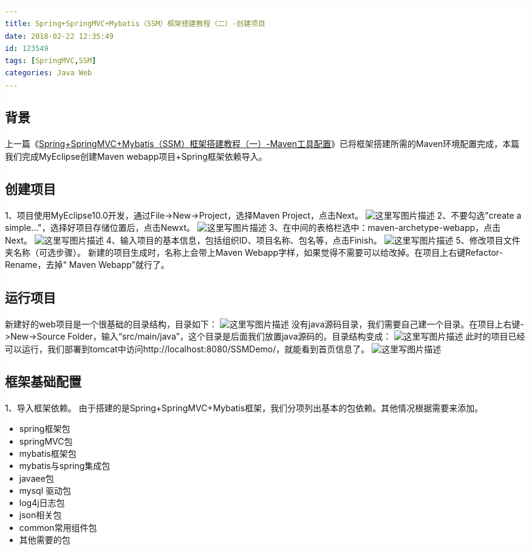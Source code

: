 ```yaml
---
title: Spring+SpringMVC+Mybatis（SSM）框架搭建教程（二）-创建项目
date: 2018-02-22 12:35:49
id: 123549
tags: [SpringMVC,SSM]
categories: Java Web
---
```

## 背景 ##
上一篇《[Spring+SpringMVC+Mybatis（SSM）框架搭建教程（一）-Maven工具配置](http://www.ahuyangdong.top/2018/02/09/123916)》已将框架搭建所需的Maven环境配置完成，本篇我们完成MyEclipse创建Maven webapp项目+Spring框架依赖导入。
## 创建项目
1、项目使用MyEclipse10.0开发，通过File->New->Project，选择Maven Project，点击Next。
![这里写图片描述](https://img-blog.csdn.net/20180212162026408?watermark/2/text/aHR0cDovL2Jsb2cuY3Nkbi5uZXQvYWh1eWFuZ2Rvbmc=/font/5a6L5L2T/fontsize/400/fill/I0JBQkFCMA==/dissolve/70)
2、不要勾选"create a simple..."，选择好项目存储位置后，点击Newxt。
![这里写图片描述](https://img-blog.csdn.net/2018021216211678?watermark/2/text/aHR0cDovL2Jsb2cuY3Nkbi5uZXQvYWh1eWFuZ2Rvbmc=/font/5a6L5L2T/fontsize/400/fill/I0JBQkFCMA==/dissolve/70)
3、在中间的表格栏选中：maven-archetype-webapp，点击Next。
![这里写图片描述](https://img-blog.csdn.net/20180212162255955?watermark/2/text/aHR0cDovL2Jsb2cuY3Nkbi5uZXQvYWh1eWFuZ2Rvbmc=/font/5a6L5L2T/fontsize/400/fill/I0JBQkFCMA==/dissolve/70)
4、输入项目的基本信息，包括组织ID、项目名称、包名等，点击Finish。
![这里写图片描述](https://img-blog.csdn.net/2018021216244323?watermark/2/text/aHR0cDovL2Jsb2cuY3Nkbi5uZXQvYWh1eWFuZ2Rvbmc=/font/5a6L5L2T/fontsize/400/fill/I0JBQkFCMA==/dissolve/70)
5、修改项目文件夹名称（可选步骤）。
新建的项目生成时，名称上会带上Maven Webapp字样，如果觉得不需要可以给改掉。在项目上右键Refactor-Rename，去掉“ Maven Webapp”就行了。
## 运行项目
新建好的web项目是一个很基础的目录结构，目录如下：
![这里写图片描述](https://img-blog.csdn.net/20180212162931702?watermark/2/text/aHR0cDovL2Jsb2cuY3Nkbi5uZXQvYWh1eWFuZ2Rvbmc=/font/5a6L5L2T/fontsize/400/fill/I0JBQkFCMA==/dissolve/70)
没有java源码目录，我们需要自己建一个目录。在项目上右键->New->Source Folder，输入“src/main/java”，这个目录是后面我们放置java源码的。目录结构变成：
![这里写图片描述](https://img-blog.csdn.net/20180212165911595?watermark/2/text/aHR0cDovL2Jsb2cuY3Nkbi5uZXQvYWh1eWFuZ2Rvbmc=/font/5a6L5L2T/fontsize/400/fill/I0JBQkFCMA==/dissolve/70)
此时的项目已经可以运行，我们部署到tomcat中访问http://localhost:8080/SSMDemo/，就能看到首页信息了。
![这里写图片描述](https://img-blog.csdn.net/20180212163018326?watermark/2/text/aHR0cDovL2Jsb2cuY3Nkbi5uZXQvYWh1eWFuZ2Rvbmc=/font/5a6L5L2T/fontsize/400/fill/I0JBQkFCMA==/dissolve/70)
## 框架基础配置 ##
1、导入框架依赖。
由于搭建的是Spring+SpringMVC+Mybatis框架，我们分项列出基本的包依赖。其他情况根据需要来添加。

 - spring框架包
 - springMVC包
 - mybatis框架包
 - mybatis与spring集成包
 - javaee包
 - mysql 驱动包
 - log4j日志包
 - json相关包
 - common常用组件包
 - 其他需要的包
